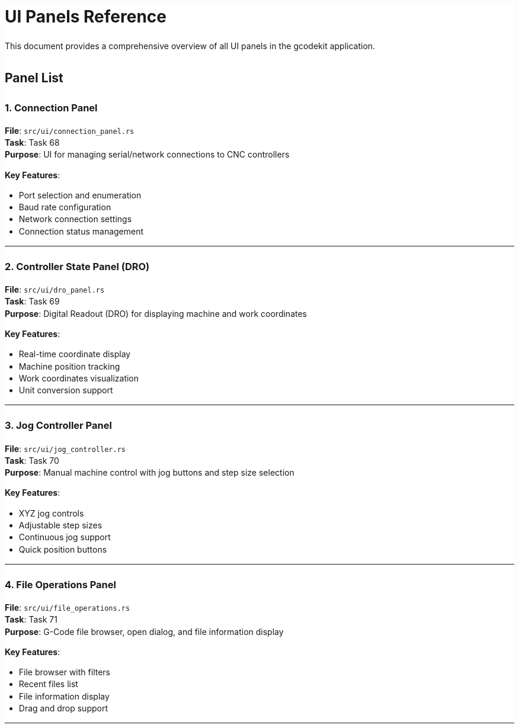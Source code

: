 # UI Panels Reference

This document provides a comprehensive overview of all UI panels in the gcodekit application.

## Panel List

### 1. Connection Panel
**File**: `src/ui/connection_panel.rs`  
**Task**: Task 68  
**Purpose**: UI for managing serial/network connections to CNC controllers

**Key Features**:
- Port selection and enumeration
- Baud rate configuration
- Network connection settings
- Connection status management

---

### 2. Controller State Panel (DRO)
**File**: `src/ui/dro_panel.rs`  
**Task**: Task 69  
**Purpose**: Digital Readout (DRO) for displaying machine and work coordinates

**Key Features**:
- Real-time coordinate display
- Machine position tracking
- Work coordinates visualization
- Unit conversion support

---

### 3. Jog Controller Panel
**File**: `src/ui/jog_controller.rs`  
**Task**: Task 70  
**Purpose**: Manual machine control with jog buttons and step size selection

**Key Features**:
- XYZ jog controls
- Adjustable step sizes
- Continuous jog support
- Quick position buttons

---

### 4. File Operations Panel
**File**: `src/ui/file_operations.rs`  
**Task**: Task 71  
**Purpose**: G-Code file browser, open dialog, and file information display

**Key Features**:
- File browser with filters
- Recent files list
- File information display
- Drag and drop support

---